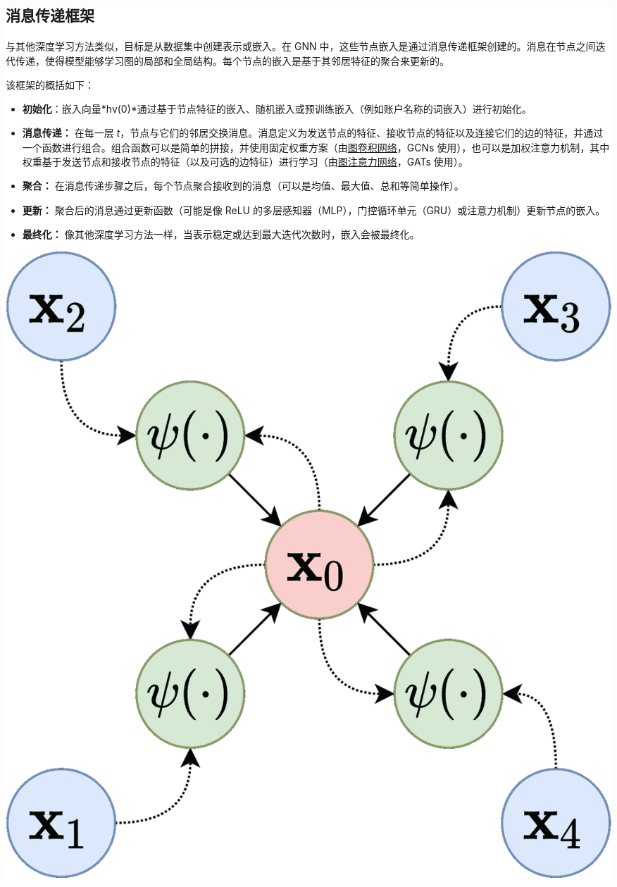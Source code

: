 ## 消息传递框架

与其他深度学习方法类似，目标是从数据集中创建表示或嵌入。在 GNN 中，这些节点嵌入是通过消息传递框架创建的。消息在节点之间迭代传递，使得模型能够学习图的局部和全局结构。每个节点的嵌入是基于其邻居特征的聚合来更新的。

该框架的概括如下：

+   **初始化**：嵌入向量*hv(0)*通过基于节点特征的嵌入、随机嵌入或预训练嵌入（例如账户名称的词嵌入）进行初始化。

+   **消息传递：** 在每一层 *t*，节点与它们的邻居交换消息。消息定义为发送节点的特征、接收节点的特征以及连接它们的边的特征，并通过一个函数进行组合。组合函数可以是简单的拼接，并使用固定权重方案（由[图卷积网络](https://arxiv.org/abs/1609.02907)，GCNs 使用），也可以是加权注意力机制，其中权重基于发送节点和接收节点的特征（以及可选的边特征）进行学习（由[图注意力网络](https://arxiv.org/abs/1710.10903)，GATs 使用）。

+   **聚合：** 在消息传递步骤之后，每个节点聚合接收到的消息（可以是均值、最大值、总和等简单操作）。

+   **更新：** 聚合后的消息通过更新函数（可能是像 ReLU 的多层感知器（MLP），门控循环单元（GRU）或注意力机制）更新节点的嵌入。

+   **最终化：** 像其他深度学习方法一样，当表示稳定或达到最大迭代次数时，嵌入会被最终化。

![](img/5eaee950880ff032dce1a690a4e6ecb4.png)
